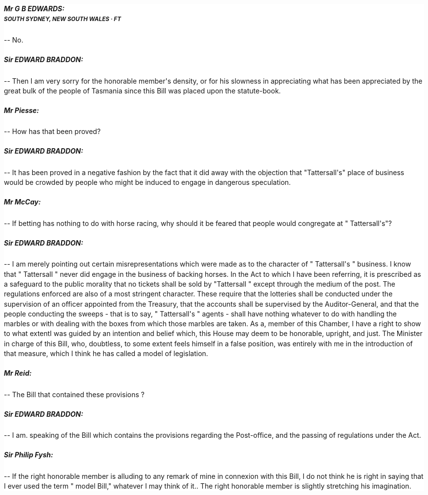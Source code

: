 ##### Mr G B EDWARDS:<br><small class="text-muted">SOUTH SYDNEY, NEW SOUTH WALES &middot; FT</small>

-- No. 

##### Sir EDWARD BRADDON:

-- Then I am very sorry for the honorable member's density, or for his slowness in appreciating what has been appreciated by the great bulk of the people of Tasmania since this Bill was placed upon the statute-book. 

##### Mr Piesse:

-- How has that been proved? 

##### Sir EDWARD BRADDON:

-- It has been proved in a negative fashion by the fact that it did away with the objection that "Tattersall's" place of business would be crowded by people who might be induced to engage in dangerous speculation. 

##### Mr McCay:

-- If betting has nothing to do with horse racing, why should it be feared that people would congregate at " Tattersall's"? 

##### Sir EDWARD BRADDON:

-- I am merely pointing out certain misrepresentations which were made as to the character of " Tattersall's " business. I know that " Tattersall " never did engage in the business of backing horses. In the Act to which I have been referring, it is prescribed as a safeguard to the public morality that no tickets shall be sold by "Tattersall " except through the medium of the post. The regulations enforced are also of a most stringent character. These require that the lotteries shall be conducted under the supervision of an officer appointed from the Treasury, that the accounts shall be supervised by the Auditor-General, and that the people conducting the sweeps - that is to say, " Tattersall's " agents - shall have nothing whatever to do with handling the marbles or with dealing with the boxes from which those marbles are taken. As a, member of this Chamber, I have a right to show to what extentI was guided by an intention and belief which, this House may deem to be honorable, upright, and just. The Minister in charge of this Bill, who, doubtless, to some extent feels himself in a false position, was entirely with me in the introduction of that measure, which I think he has called a model of legislation. 

##### Mr Reid:

-- The Bill that contained these provisions ? 

##### Sir EDWARD BRADDON:

-- I am. speaking of the Bill which contains the provisions regarding the Post-office, and the passing of regulations under the Act. 

##### Sir Philip Fysh:

-- If the right honorable member is alluding to any remark of mine in connexion with this Bill, I do not think he is right in saying that I ever used the term " model Bill," whatever I may think of it.. The right honorable member is slightly stretching his imagination. 
